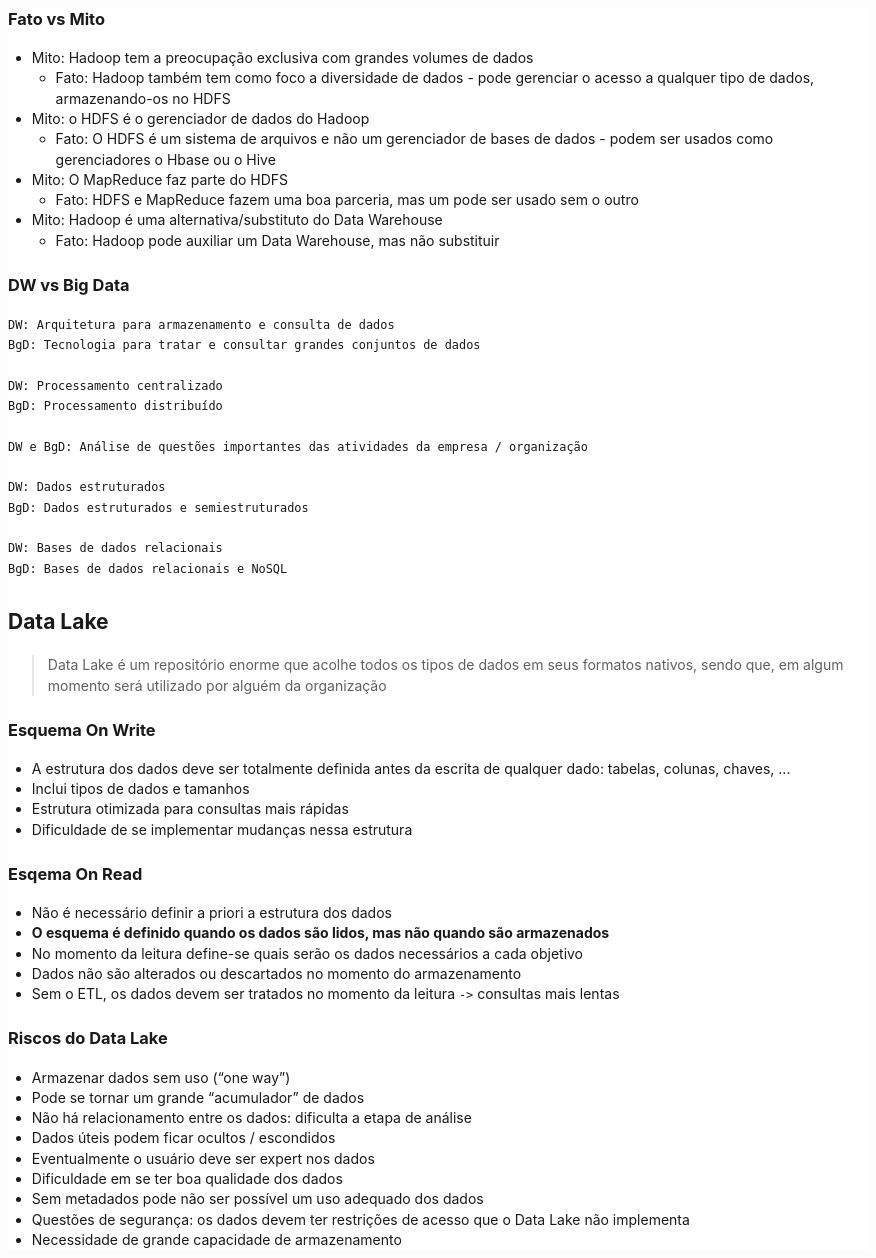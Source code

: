 ### Fato vs Mito
- Mito: Hadoop tem a preocupação exclusiva com grandes volumes de dados
	- Fato: Hadoop também tem como foco a diversidade de dados - pode gerenciar o acesso a qualquer tipo de dados, armazenando-os no HDFS
- Mito: o HDFS é o gerenciador de dados do Hadoop 
	- Fato: O HDFS é um sistema de arquivos e não um gerenciador de bases de dados - podem ser usados como gerenciadores o Hbase ou o Hive
- Mito: O MapReduce faz parte do HDFS 
	- Fato: HDFS e MapReduce fazem uma boa parceria, mas um pode ser usado sem o outro
- Mito: Hadoop é uma alternativa/substituto do Data Warehouse 
	- Fato: Hadoop pode auxiliar um Data Warehouse, mas não substituir

### DW vs Big Data
```
DW: Arquitetura para armazenamento e consulta de dados
BgD: Tecnologia para tratar e consultar grandes conjuntos de dados

DW: Processamento centralizado 
BgD: Processamento distribuído

DW e BgD: Análise de questões importantes das atividades da empresa / organização

DW: Dados estruturados 
BgD: Dados estruturados e semiestruturados 

DW: Bases de dados relacionais 
BgD: Bases de dados relacionais e NoSQL
``` 

## Data Lake
> Data Lake é um repositório enorme que acolhe todos os tipos de dados em seus formatos nativos, sendo que, em algum momento será utilizado por alguém da organização

### Esquema On Write
- A estrutura dos dados deve ser totalmente definida antes da escrita de qualquer dado: tabelas, colunas, chaves, ...
- Inclui tipos de dados e tamanhos
- Estrutura otimizada para consultas mais rápidas
- Dificuldade de se implementar mudanças nessa estrutura

### Esqema On Read
- Não é necessário definir a priori a estrutura dos dados
- **O esquema é definido quando os dados são lidos, mas não quando são armazenados** 
- No momento da leitura define-se quais serão os dados necessários a cada objetivo 
- Dados não são alterados ou descartados no momento do armazenamento 
- Sem o ETL, os dados devem ser tratados no momento da leitura `->` consultas mais lentas

### Riscos do Data Lake
- Armazenar dados sem uso (“one way”) 
- Pode se tornar um grande “acumulador” de dados 
- Não há relacionamento entre os dados: dificulta a etapa de análise 
- Dados úteis podem ficar ocultos / escondidos 
- Eventualmente o usuário deve ser expert nos dados
- Dificuldade em se ter boa qualidade dos dados 
- Sem metadados pode não ser possível um uso adequado dos dados 
- Questões de segurança: os dados devem ter restrições de acesso que o Data Lake não implementa 
- Necessidade de grande capacidade de armazenamento
